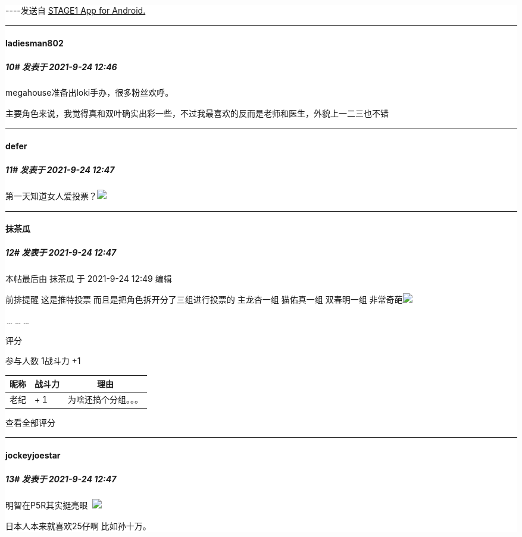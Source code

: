 
----发送自 [STAGE1 App for Android.](http://stage1.5j4m.com/?1.37)


*****

####  ladiesman802  
##### 10#       发表于 2021-9-24 12:46


megahouse准备出loki手办，很多粉丝欢呼。

主要角色来说，我觉得真和双叶确实出彩一些，不过我最喜欢的反而是老师和医生，外貌上一二三也不错


*****

####  defer  
##### 11#       发表于 2021-9-24 12:47


第一天知道女人爱投票？<img src="https://static.saraba1st.com/image/smiley/face2017/004.gif" referrerpolicy="no-referrer">


*****

####  抹茶瓜  
##### 12#       发表于 2021-9-24 12:47


 本帖最后由 抹茶瓜 于 2021-9-24 12:49 编辑 

前排提醒 这是推特投票 而且是把角色拆开分了三组进行投票的 主龙杏一组 猫佑真一组 双春明一组 非常奇葩<img src="https://static.saraba1st.com/image/smiley/face2017/002.png" referrerpolicy="no-referrer">


﹍﹍﹍

评分


 参与人数 1战斗力 +1

|昵称|战斗力|理由|
|----|---|---|
| 老纪| + 1|为啥还搞个分组。。。|


查看全部评分


*****

####  jockeyjoestar  
##### 13#       发表于 2021-9-24 12:47


明智在P5R其实挺亮眼  <img src="https://static.saraba1st.com/image/smiley/face2017/067.png" referrerpolicy="no-referrer">

日本人本来就喜欢25仔啊 比如孙十万。
